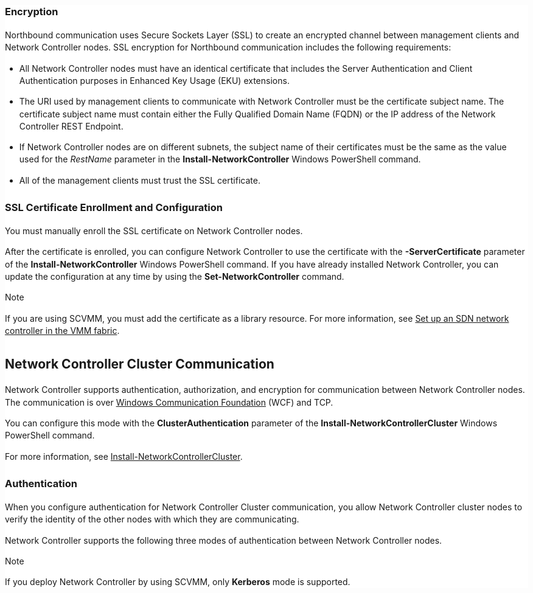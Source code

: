 
### Encryption

Northbound communication uses Secure Sockets Layer \(SSL\) to create an encrypted channel between management clients and Network Controller nodes. SSL encryption for Northbound communication includes the following requirements:

- All Network Controller nodes must have an identical certificate that includes the Server Authentication and Client Authentication purposes in Enhanced Key Usage \(EKU\) extensions. 

- The URI used by management clients to communicate with Network Controller must be the certificate subject name. The certificate subject name must contain either the Fully Qualified Domain Name (FQDN) or the IP address of the Network Controller REST Endpoint.

- If Network Controller nodes are on different subnets, the subject name of their certificates must be the same as the value used for the _RestName_ parameter in the **Install-NetworkController** Windows PowerShell command. 

- All of the management clients must trust the SSL certificate.


### SSL Certificate Enrollment and Configuration

You must manually enroll the SSL certificate on Network Controller nodes.

After the certificate is enrolled, you can configure Network Controller to use the certificate with the **-ServerCertificate** parameter of the **Install-NetworkController** Windows PowerShell command. If you have already installed Network Controller, you can update the configuration at any time by using the **Set-NetworkController** command.

>[!NOTE]
>If you are using SCVMM, you must add the certificate as a library resource. For more information, see [Set up an SDN network controller in the VMM fabric](https://technet.microsoft.com/system-center-docs/vmm/scenario/sdn-network-controller).

## Network Controller Cluster Communication

Network Controller supports authentication, authorization, and encryption for communication between Network Controller nodes. The communication is over [Windows Communication Foundation](https://msdn.microsoft.com/library/ms731082.aspx) \(WCF\) and TCP.

You can configure this mode with the **ClusterAuthentication** parameter of the **Install-NetworkControllerCluster** Windows PowerShell command. 

For more information, see [Install-NetworkControllerCluster](https://technet.microsoft.com/itpro/powershell/windows/network-controller/install-networkcontrollercluster).

### Authentication

When you configure authentication for Network Controller Cluster communication, you allow Network Controller cluster nodes to verify the identity of the other nodes with which they are communicating.

Network Controller supports the following three modes of authentication between Network Controller nodes.

>[!NOTE]
>If you deploy Network Controller by using SCVMM, only **Kerberos** mode is supported.
